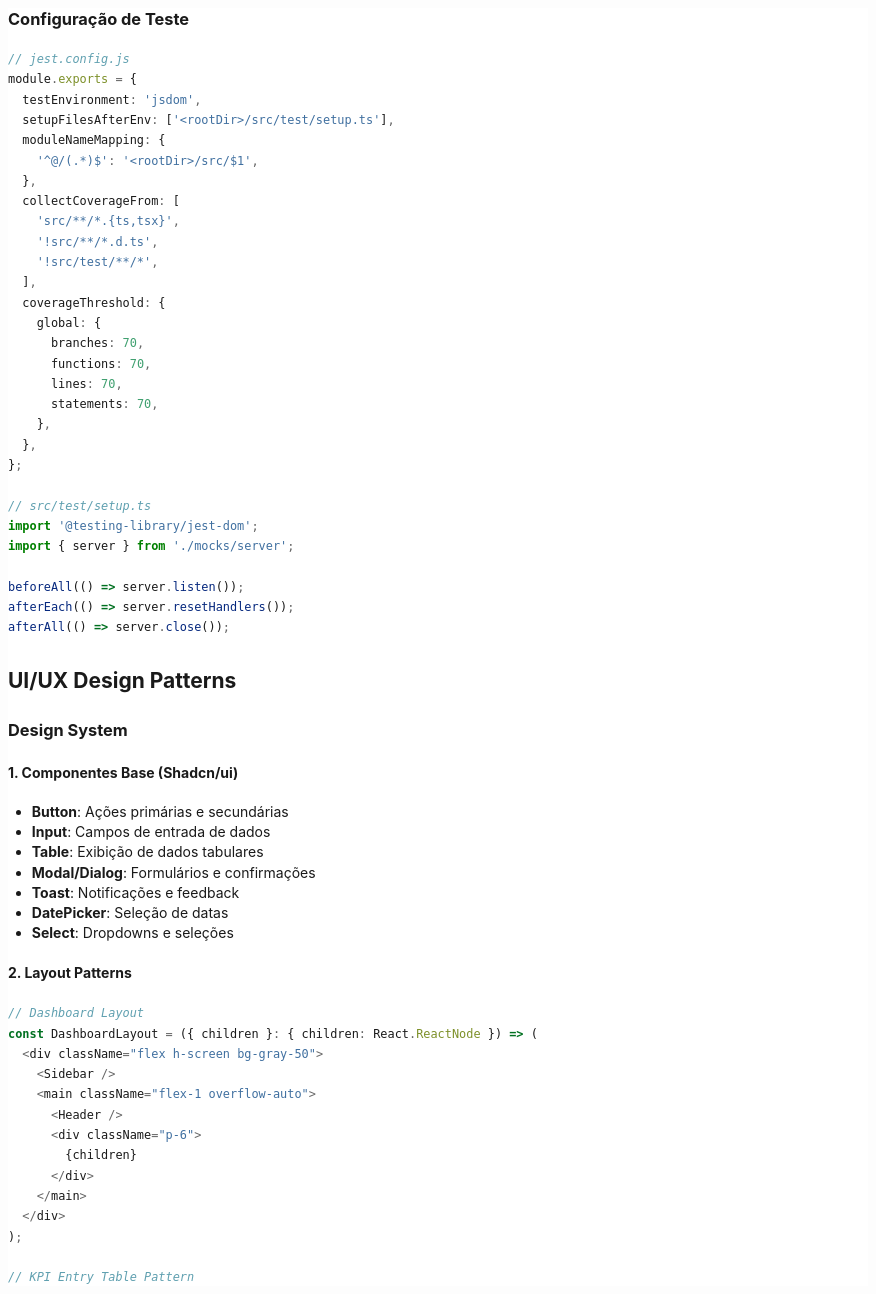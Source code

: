 ### Configuração de Teste

```typescript
// jest.config.js
module.exports = {
  testEnvironment: 'jsdom',
  setupFilesAfterEnv: ['<rootDir>/src/test/setup.ts'],
  moduleNameMapping: {
    '^@/(.*)$': '<rootDir>/src/$1',
  },
  collectCoverageFrom: [
    'src/**/*.{ts,tsx}',
    '!src/**/*.d.ts',
    '!src/test/**/*',
  ],
  coverageThreshold: {
    global: {
      branches: 70,
      functions: 70,
      lines: 70,
      statements: 70,
    },
  },
};

// src/test/setup.ts
import '@testing-library/jest-dom';
import { server } from './mocks/server';

beforeAll(() => server.listen());
afterEach(() => server.resetHandlers());
afterAll(() => server.close());
```

## UI/UX Design Patterns

### Design System

#### 1. Componentes Base (Shadcn/ui)
- **Button**: Ações primárias e secundárias
- **Input**: Campos de entrada de dados
- **Table**: Exibição de dados tabulares
- **Modal/Dialog**: Formulários e confirmações
- **Toast**: Notificações e feedback
- **DatePicker**: Seleção de datas
- **Select**: Dropdowns e seleções

#### 2. Layout Patterns
```typescript
// Dashboard Layout
const DashboardLayout = ({ children }: { children: React.ReactNode }) => (
  <div className="flex h-screen bg-gray-50">
    <Sidebar />
    <main className="flex-1 overflow-auto">
      <Header />
      <div className="p-6">
        {children}
      </div>
    </main>
  </div>
);

// KPI Entry Table Pattern
```
